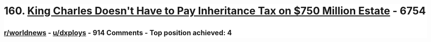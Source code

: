 ## 160. [King Charles Doesn't Have to Pay Inheritance Tax on $750 Million Estate](http://reddit.com/r/worldnews/comments/xbpg5s/king_charles_doesnt_have_to_pay_inheritance_tax/) - 6754
#### [r/worldnews](http://reddit.com/r/worldnews) - [u/dxploys](http://reddit.com/u/dxploys) - 914 Comments - Top position achieved: 4

